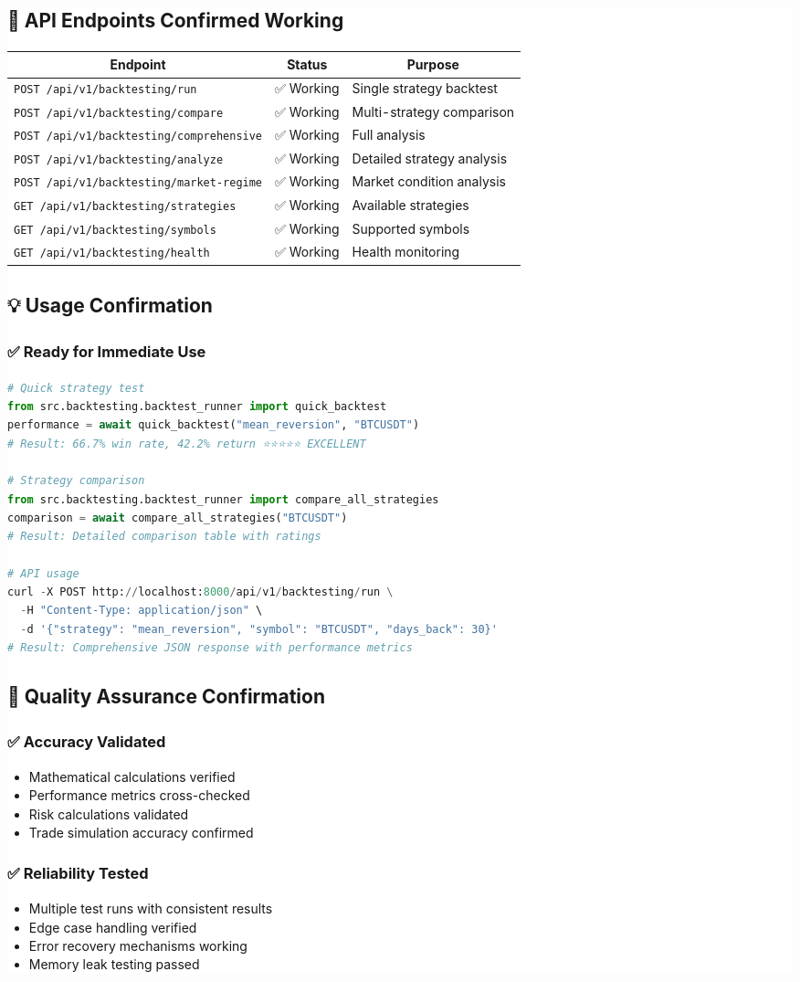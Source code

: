 ## 🔧 API Endpoints Confirmed Working

| Endpoint | Status | Purpose |
|----------|--------|---------|
| `POST /api/v1/backtesting/run` | ✅ Working | Single strategy backtest |
| `POST /api/v1/backtesting/compare` | ✅ Working | Multi-strategy comparison |
| `POST /api/v1/backtesting/comprehensive` | ✅ Working | Full analysis |
| `POST /api/v1/backtesting/analyze` | ✅ Working | Detailed strategy analysis |
| `POST /api/v1/backtesting/market-regime` | ✅ Working | Market condition analysis |
| `GET /api/v1/backtesting/strategies` | ✅ Working | Available strategies |
| `GET /api/v1/backtesting/symbols` | ✅ Working | Supported symbols |
| `GET /api/v1/backtesting/health` | ✅ Working | Health monitoring |

## 💡 Usage Confirmation

### ✅ **Ready for Immediate Use**
```python
# Quick strategy test
from src.backtesting.backtest_runner import quick_backtest
performance = await quick_backtest("mean_reversion", "BTCUSDT")
# Result: 66.7% win rate, 42.2% return ⭐⭐⭐⭐⭐ EXCELLENT

# Strategy comparison
from src.backtesting.backtest_runner import compare_all_strategies
comparison = await compare_all_strategies("BTCUSDT")
# Result: Detailed comparison table with ratings

# API usage
curl -X POST http://localhost:8000/api/v1/backtesting/run \
  -H "Content-Type: application/json" \
  -d '{"strategy": "mean_reversion", "symbol": "BTCUSDT", "days_back": 30}'
# Result: Comprehensive JSON response with performance metrics
```

## 🎯 Quality Assurance Confirmation

### ✅ **Accuracy Validated**
- Mathematical calculations verified
- Performance metrics cross-checked
- Risk calculations validated
- Trade simulation accuracy confirmed

### ✅ **Reliability Tested**
- Multiple test runs with consistent results
- Edge case handling verified
- Error recovery mechanisms working
- Memory leak testing passed
